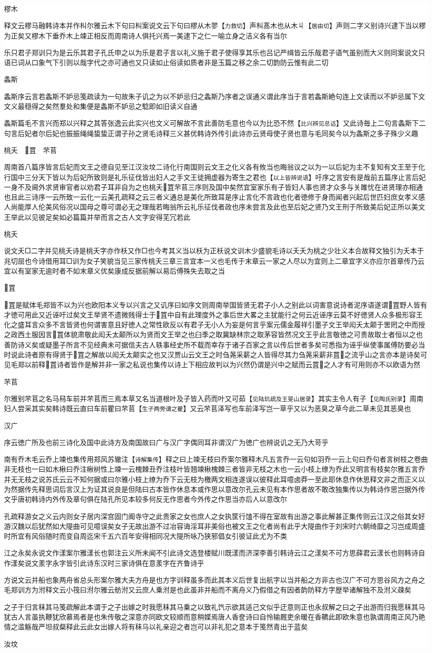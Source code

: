 樛木  

释文云樛马融韩诗本并作朻尔雅云木下句曰朻案说文云下句曰樛从木翏【`力救切`】声朻髙木也从木丩【`居由切`】声则二字义别诗兴逮下当以樛为正矣又樛木下垂乔木上竦正相反而周南诗人俱托兴焉一美逮下之仁一喻立身之洁义各有当尔  

乐只君子郑训只为是云乐其君子孔氏申之以为乐是君子言以礼义施于君子使得享其乐也吕记严缉皆云乐哉君子语气虽别而大义则同案说文只语已词从口象气下引则以哉字代之亦可通也又只读如止俗读如质者非是玉篇之移之余二切韵防云惟有此二切  

螽斯  

螽斯序云言若螽斯不妒忌笺疏读为一句故朱子讥之为以不妒忌归之螽斯乃序者之误通义谓此序当于言若螽斯絶句连上文读而以不妒忌属下文文义最穏得之矣然羣处和集便是螽斯不妒忌之騐即如旧读义自通  

螽斯篇毛不言兴而郑以兴释之其答张逸云此实兴也文义可解故不言此善防毛意也今以为比恐不然【`比兴辨见总诂`】又此诗毎上二句言螽斯下二句言后妃者尔后妃也振振绳绳蛰蛰正谓子孙之贤毛诗释三义甚优韩诗外传引此诗亦云贤母使子贤也意与毛同矣今以为螽斯之多子殊少义趣  

桃夭　罝　芣苢  

周南首八篇序皆言后妃而文王之德自见至江汉汝坟二诗化行南国则云文王之化义各有攸当也晦翁议之以为一以后妃为主不复知有文王至于化行国中三分天下皆以为后妃所致则是礼乐征伐皆出妇人之手文王徒拥虚器为寄生之君也【`以上皆辨说语`】吁序之言安有是哉前五篇序止言后妃一身不及阃外求贤审官者以劝君子耳非自为之也桃夭罝芣苢三序则及国中矣然宜室家乐有子皆妇人事也贤才众多与关雎忧在进贤理亦相通也且此三诗序一云所致一云化一云美孔疏释之云三者义通总是美化所致耳是序止言化不言政也化者徳修于身而闻者兴起后世匹妇庶女孝义感人尚能厚人伦美风俗况以国母之尊可谓必无之理哉若晦翁所云礼乐征伐者政也序未尝言及此也至后妃之贤乃文王刑于所致美后妃正所以美文王举此以见彼足矣如必篇篇并举而言之古人文字安得芜冗若此  

桃夭  

说文夭□二字并见桃夭诗是桃夭字亦作枖又作□也今考其义当以枖为正枖说文训木少盛貌毛诗以夭夭为桃之少壮义本合故释文独引为夭本于兆切屈也今诗借用耳□训为女子笑貌当见三家传桃夭三章三言宜本一义也毛传于末章云一家之人尽以为宜则上二章宜字义亦应尔首章传乃云宜以有室家无逾时者不如末章义优矣康成反据前解以易后傅殊失去取之当  

罝  

罝是赋体毛郑皆不以为兴也欧阳本义专以兴言之又讥序曰如序文则周南举国皆贤无君子小人之别此以词害意说诗者泥序语遂谓罝野人皆有才徳可用此又近诬吁过矣文王举贤不遗微贱得士于罝中自有此理度外之事后世大畧之主犹能行之何云近诬序云莫不好徳贤人众多极形容王化之盛耳言众多不言皆贤也何谓害意且好徳人之常性欧反以有君子无小人为妄是何言乎案元儒金履祥引墨子文王举闳夭太颠于罟罔之中而授之政西土服因言罝体貌肃敬此闳夭太颠所以为贤而文王举之也臼季之取冀缺林宗之取茅容皆然况文王乎此言敬徳之可贵故取士者恒以之也善防诗义矣或疑墨子所言不见经典未可据信夫古人轶事经史所不载而幸存于诸子百家之言以传后世者多矣可悉指为诬乎纵使事属傅防要必当时说此诗者原有得贤于罝之解故以闳夭太颠实之也又汉贾山云文王之时刍荛采薪之人皆得尽其力刍荛采薪非罝之流乎山之言亦本是诗矣可见毛郑以前释罝诗者皆作是解并非一家之私说也集传以诗上下相应故判以为兴然仍谓是兴中之赋而云罝之人才有可用则亦不以欧语为然  

芣苢  

尔雅别芣苢之名马舄车前并芣苢而三焉本草又名当道根叶及子皆入药而叶又可茹【`见陆玑疏及王旻山居录`】其实主令人有子【`见陶氏别录`】周南妇人尝采其实矣韩诗既云直曰车前瞿曰芣苢【`生子两旁谓之瞿`】又云芣苢泽写也车前泽写岂一草乎又以为恶臭之草今此二草未见其恶臭也  

汉广  

序云徳广所及也前三诗化及国中此诗方及南国故曰广与汉广字偶同耳非谓汉广为徳广也辨说讥之无乃大苛乎  

南有乔木毛云乔上竦也集传用郑风苏辙注【`诗解集传`】释之曰上竦无枝曰乔案尔雅释木凡五言乔一云句如羽乔一云上句曰乔句者言树枝之卷曲非无枝也一曰如木楸曰乔注楸树性上竦一云槐棘丑乔注枝叶皆翘竦楸槐棘三者皆非无枝之木也一云小枝上缭为乔此又明言有枝矣尔雅五言乔并无无枝之说苏氏云云不知何据或曰尔雅小枝上缭为乔下云无枝为檄两文相连遂误以彼释此耳噫卤莽一至此耶休息作休思释文非之而正义以为然据传先释思词后言汉上为证其说良是但陆曰古本皆作休息本或作思以意改尔孔云未见有本作思者故不敢改独集传以为韩诗作思岂据外传文乎唐初韩诗内外传及章句俱在陆孔所见本较多何反无作思者今外传之作思当亦后人以意改尔  

孔疏释游女之义云内则女子居内深宫固门阍寺守之此贵家之女也庶人之女执筐行馌不得在室故有出游之事此解甚正集传则云江汉之俗其女好游汉魏以后犹然如大隄曲可见噫误矣女子无故出游不过冶容诲淫耳非美俗也被文王之化者尚有此乎大隄曲作于刘宋时六朝绮靡之习岂成周盛时所宜有风俗随时而变自周迄宋千五六百年安得相同况大隄所咏乃狭邪倡女引彼证此尤为不类  

江之永矣永说文作漾案尔雅漾长也郭注云义所未闻不引此诗文选登楼赋川既漾而济深李善引韩诗云江之漾矣不可方思薛君云漾长也则韩诗自作漾矣说文羕字永字皆引此诗东汉时三家诗俱在意羕字在齐鲁诗乎  

方说文云并船也象两舟省总头形案尔雅大夫方舟是也方字训释虽多而此其本义后世复出航字以当并船之方非古也汉广不可方思谷风方之舟之毛郑训方为泭释文云小筏曰泭尔雅云舫泭又云庶人乗泭是也此虽非并船而不离舟义乃假借之有因者韵防释方字歴举诸解独不及泭义疎矣  

之子于归言秣其马笺疏解此本谓于之子出嫁之时我愿秣其马乗之以致礼饩示欲其适己文似乎迂意则正也永叔解之曰之子出游而归我愿秣其马犹古人言虽执鞭犹欣慕焉者是也朱传敬之深意亦同欧文较顺而意稍媟焉唐人香奁诗曰自怜输厩吏余暖在香韀此即欧朱意也孰谓周南正风乃艳情之滥觞哉严坦叔粲释此云此女出嫁人将有秣马以礼亲迎之者岂可以非礼犯之意本于笺然青出于蓝矣  

汝坟  
